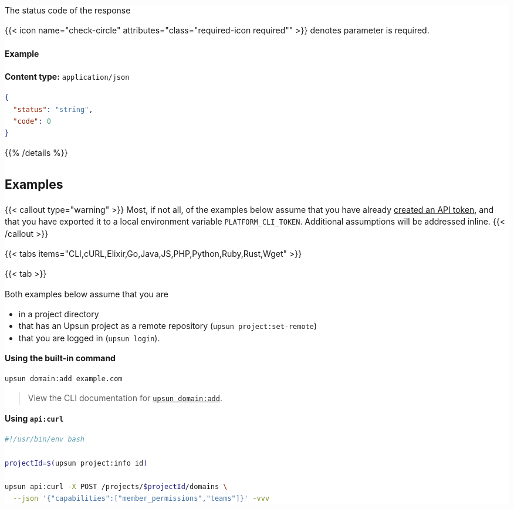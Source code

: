   <p style="margin-top: 0.5rem;">The status code of the response</p>
  
  </li>
</ul>

{{< icon name="check-circle" attributes="class=\"required-icon required\"" >}} <span class="hx-text-gray-500">denotes parameter is required.</span>

#### Example 

**Content type:** `application/json`

```json
{
  "status": "string",
  "code": 0
}
```

{{% /details %}}

## Examples

{{< callout type="warning" >}}
  Most, if not all, of the examples below assume that you have already [created an API token](/configuration/routes/https.html#lets-encrypt), and that you have exported it to a local environment variable `PLATFORM_CLI_TOKEN`. Additional assumptions will be addressed inline.
{{< /callout >}}

{{< tabs items="CLI,cURL,Elixir,Go,Java,JS,PHP,Python,Ruby,Rust,Wget" >}}

  {{< tab >}}

  Both examples below assume that you are 
  
  - in a project directory
  - that has an Upsun project as a remote repository (`upsun project:set-remote`)
  - that you are logged in (`upsun login`).

  **Using the built-in command**

  ```bash
  upsun domain:add example.com
  ```

  > View the CLI documentation for [`upsun domain:add`](/configuration/routes/https.html#lets-encrypt).

  **Using `api:curl`**
  
  ```bash {filename="add-a-project-domain.sh"}
  #!/usr/bin/env bash

  projectId=$(upsun project:info id)

  upsun api:curl -X POST /projects/$projectId/domains \
    --json '{"capabilities":["member_permissions","teams"]}' -vvv 
  ```
  
